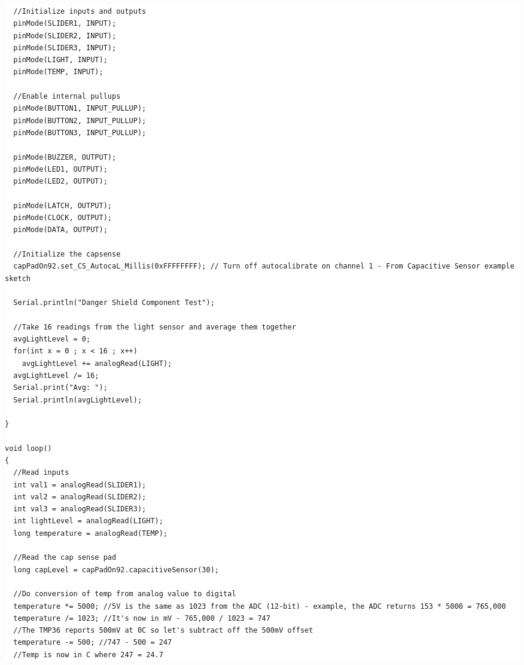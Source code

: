 	  //Initialize inputs and outputs
	  pinMode(SLIDER1, INPUT);
	  pinMode(SLIDER2, INPUT);
	  pinMode(SLIDER3, INPUT);
	  pinMode(LIGHT, INPUT);
	  pinMode(TEMP, INPUT);

	  //Enable internal pullups
	  pinMode(BUTTON1, INPUT_PULLUP);
	  pinMode(BUTTON2, INPUT_PULLUP);
	  pinMode(BUTTON3, INPUT_PULLUP);

	  pinMode(BUZZER, OUTPUT);
	  pinMode(LED1, OUTPUT);
	  pinMode(LED2, OUTPUT);

	  pinMode(LATCH, OUTPUT);
	  pinMode(CLOCK, OUTPUT);
	  pinMode(DATA, OUTPUT);

	  //Initialize the capsense
	  capPadOn92.set_CS_AutocaL_Millis(0xFFFFFFFF); // Turn off autocalibrate on channel 1 - From Capacitive Sensor example sketch

	  Serial.println("Danger Shield Component Test");  

	  //Take 16 readings from the light sensor and average them together
	  avgLightLevel = 0;
	  for(int x = 0 ; x < 16 ; x++)
	    avgLightLevel += analogRead(LIGHT);
	  avgLightLevel /= 16;
	  Serial.print("Avg: ");
	  Serial.println(avgLightLevel);

	}

	void loop()
	{
	  //Read inputs
	  int val1 = analogRead(SLIDER1);
	  int val2 = analogRead(SLIDER2);
	  int val3 = analogRead(SLIDER3);
	  int lightLevel = analogRead(LIGHT);
	  long temperature = analogRead(TEMP);

	  //Read the cap sense pad
	  long capLevel = capPadOn92.capacitiveSensor(30);
	  
	  //Do conversion of temp from analog value to digital
	  temperature *= 5000; //5V is the same as 1023 from the ADC (12-bit) - example, the ADC returns 153 * 5000 = 765,000
	  temperature /= 1023; //It's now in mV - 765,000 / 1023 = 747
	  //The TMP36 reports 500mV at 0C so let's subtract off the 500mV offset
	  temperature -= 500; //747 - 500 = 247
	  //Temp is now in C where 247 = 24.7
